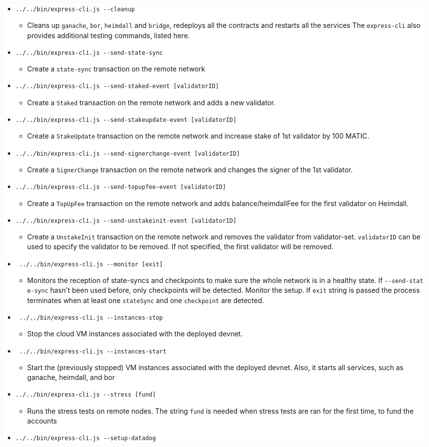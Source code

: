 - `../../bin/express-cli.js --cleanup`

  - Cleans up `ganache`, `bor`, `heimdall` and `bridge`, redeploys all the contracts and restarts all the services
    The `express-cli` also provides additional testing commands, listed here.

- `../../bin/express-cli.js --send-state-sync`

  - Create a `state-sync` transaction on the remote network

- `../../bin/express-cli.js --send-staked-event [validatorID]`

  - Create a `Staked` transaction on the remote network and adds a new validator.

- `../../bin/express-cli.js --send-stakeupdate-event [validatorID]`

  - Create a `StakeUpdate` transaction on the remote network and increase stake of 1st validator by 100 MATIC.

- `../../bin/express-cli.js --send-signerchange-event [validatorID]`

  - Create a `SignerChange` transaction on the remote network and changes the signer of the 1st validator.

- `../../bin/express-cli.js --send-topupfee-event [validatorID]`

  - Create a `TopUpFee` transaction on the remote network and adds balance/heimdallFee for the first validator on Heimdall.

- `../../bin/express-cli.js --send-unstakeinit-event [validatorID]`

  - Create a `UnstakeInit` transaction on the remote network and removes the validator from validator-set. `validatorID` can be used to specify the validator to be removed. If not specified, the first validator will be removed.

- ` ../../bin/express-cli.js --monitor [exit]`

  - Monitors the reception of state-syncs and checkpoints to make sure the whole network is in a healthy state.
    If `--send-state-sync` hasn't been used before, only checkpoints will be detected. Monitor the setup.
    If `exit` string is passed the process terminates when at least one `stateSync` and one `checkpoint` are detected.

- ` ../../bin/express-cli.js --instances-stop`

  - Stop the cloud VM instances associated with the deployed devnet.

- ` ../../bin/express-cli.js --instances-start`

  - Start the (previously stopped) VM instances associated with the deployed devnet. Also, it starts all services, such as ganache, heimdall, and bor

- `../../bin/express-cli.js --stress [fund]`

  - Runs the stress tests on remote nodes. The string `fund` is needed when stress tests are ran for the first time,
    to fund the accounts

- `../../bin/express-cli.js --setup-datadog`
